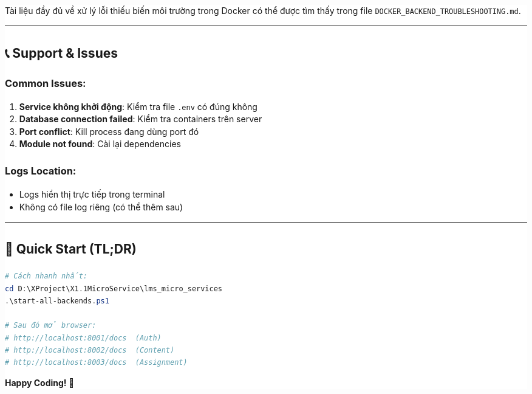 Tài liệu đầy đủ về xử lý lỗi thiếu biến môi trường trong Docker có thể được tìm thấy trong file `DOCKER_BACKEND_TROUBLESHOOTING.md`.

---

## 📞 Support & Issues

### Common Issues:

1. **Service không khởi động**: Kiểm tra file `.env` có đúng không
2. **Database connection failed**: Kiểm tra containers trên server
3. **Port conflict**: Kill process đang dùng port đó
4. **Module not found**: Cài lại dependencies

### Logs Location:
- Logs hiển thị trực tiếp trong terminal
- Không có file log riêng (có thể thêm sau)

---

## 🎉 Quick Start (TL;DR)

```powershell
# Cách nhanh nhất:
cd D:\XProject\X1.1MicroService\lms_micro_services
.\start-all-backends.ps1

# Sau đó mở browser:
# http://localhost:8001/docs  (Auth)
# http://localhost:8002/docs  (Content)
# http://localhost:8003/docs  (Assignment)
```

**Happy Coding! 🚀**

